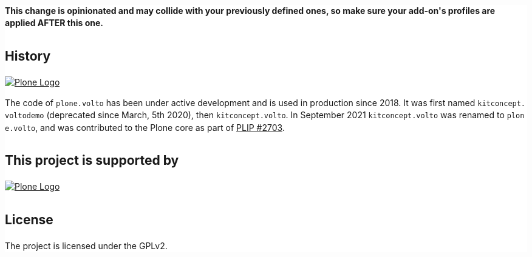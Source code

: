 **This change is opinionated and may collide with your previously defined ones, so make sure your add-on's profiles are applied AFTER this one.**


## History

<p align="left">
    <a href="https://kitconcept.com/">
      <img alt="Plone Logo" width="150px" src="https://kitconcept.com/logo.svg" alt="kitconcept GmbH">
    </a>
</p>

The code of `plone.volto` has been under active development and is used in production since 2018.
It was first named `kitconcept.voltodemo` (deprecated since March, 5th 2020), then `kitconcept.volto`.
In September 2021 `kitconcept.volto` was renamed to `plone.volto`, and was contributed to the Plone core as part of [PLIP #2703](https://github.com/plone/Products.CMFPlone/issues/2703).

## This project is supported by

<p align="left">
    <a href="https://plone.org/foundation/">
      <img alt="Plone Logo" width="200px" src="https://raw.githubusercontent.com/plone/.github/main/plone-foundation.png">
    </a>
</p>

## License

The project is licensed under the GPLv2.
